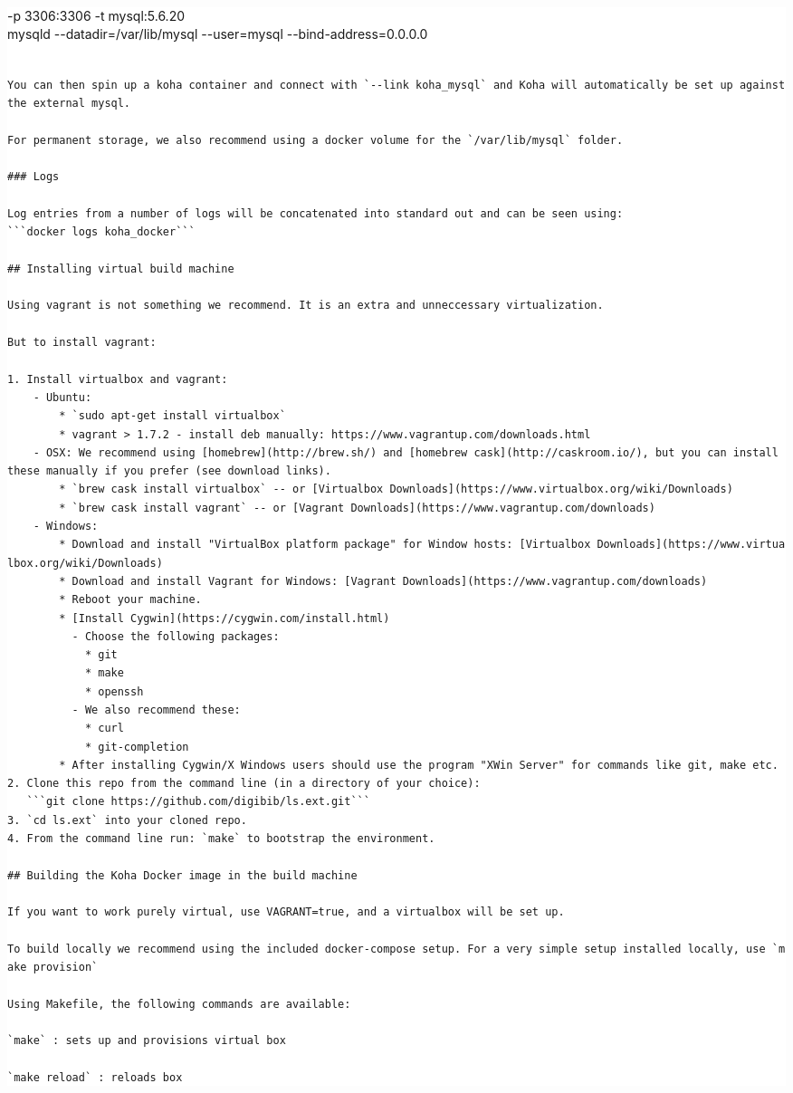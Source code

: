   -p 3306:3306 -t mysql:5.6.20 \
  mysqld --datadir=/var/lib/mysql --user=mysql --bind-address=0.0.0.0
```

You can then spin up a koha container and connect with `--link koha_mysql` and Koha will automatically be set up against the external mysql.

For permanent storage, we also recommend using a docker volume for the `/var/lib/mysql` folder.

### Logs

Log entries from a number of logs will be concatenated into standard out and can be seen using:
```docker logs koha_docker```

## Installing virtual build machine

Using vagrant is not something we recommend. It is an extra and unneccessary virtualization.

But to install vagrant:

1. Install virtualbox and vagrant:
    - Ubuntu:
        * `sudo apt-get install virtualbox`
        * vagrant > 1.7.2 - install deb manually: https://www.vagrantup.com/downloads.html
    - OSX: We recommend using [homebrew](http://brew.sh/) and [homebrew cask](http://caskroom.io/), but you can install these manually if you prefer (see download links).
        * `brew cask install virtualbox` -- or [Virtualbox Downloads](https://www.virtualbox.org/wiki/Downloads)
        * `brew cask install vagrant` -- or [Vagrant Downloads](https://www.vagrantup.com/downloads)
    - Windows:
        * Download and install "VirtualBox platform package" for Window hosts: [Virtualbox Downloads](https://www.virtualbox.org/wiki/Downloads)
        * Download and install Vagrant for Windows: [Vagrant Downloads](https://www.vagrantup.com/downloads)
        * Reboot your machine.
        * [Install Cygwin](https://cygwin.com/install.html)
          - Choose the following packages:
            * git
            * make
            * openssh
          - We also recommend these:
            * curl
            * git-completion
        * After installing Cygwin/X Windows users should use the program "XWin Server" for commands like git, make etc.
2. Clone this repo from the command line (in a directory of your choice):
   ```git clone https://github.com/digibib/ls.ext.git```
3. `cd ls.ext` into your cloned repo.
4. From the command line run: `make` to bootstrap the environment.

## Building the Koha Docker image in the build machine

If you want to work purely virtual, use VAGRANT=true, and a virtualbox will be set up.

To build locally we recommend using the included docker-compose setup. For a very simple setup installed locally, use `make provision`

Using Makefile, the following commands are available:

`make` : sets up and provisions virtual box

`make reload` : reloads box

```